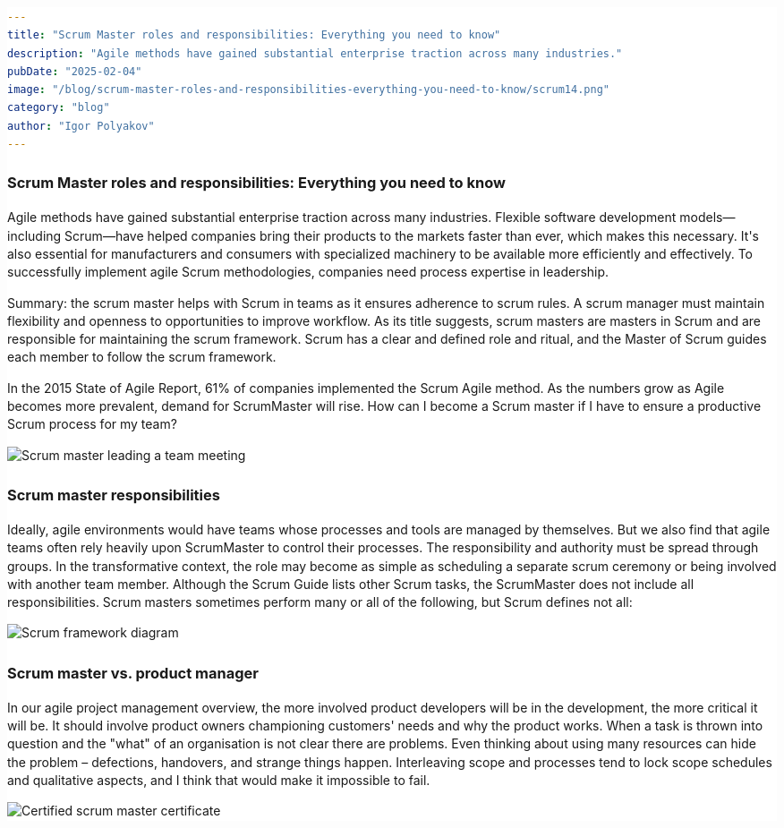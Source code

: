 ```yaml
---
title: "Scrum Master roles and responsibilities: Everything you need to know"
description: "Agile methods have gained substantial enterprise traction across many industries."
pubDate: "2025-02-04"
image: "/blog/scrum-master-roles-and-responsibilities-everything-you-need-to-know/scrum14.png"
category: "blog"
author: "Igor Polyakov"
---
```


### Scrum Master roles and responsibilities: Everything you need to know

Agile methods have gained substantial enterprise traction across many industries. Flexible software development models—including Scrum—have helped companies bring their products to the markets faster than ever, which makes this necessary. It's also essential for manufacturers and consumers with specialized machinery to be available more efficiently and effectively. To successfully implement agile Scrum methodologies, companies need process expertise in leadership.

Summary: the scrum master helps with Scrum in teams as it ensures adherence to scrum rules. A scrum manager must maintain flexibility and openness to opportunities to improve workflow. As its title suggests, scrum masters are masters in Scrum and are responsible for maintaining the scrum framework. Scrum has a clear and defined role and ritual, and the Master of Scrum guides each member to follow the scrum framework.

In the 2015 State of Agile Report, 61% of companies implemented the Scrum Agile method. As the numbers grow as Agile becomes more prevalent, demand for ScrumMaster will rise. How can I become a Scrum master if I have to ensure a productive Scrum process for my team?

![Scrum master leading a team meeting](/blog/scrum-master-roles-and-responsibilities-everything-you-need-to-know/scrum13.png)

### Scrum master responsibilities

Ideally, agile environments would have teams whose processes and tools are managed by themselves. But we also find that agile teams often rely heavily upon ScrumMaster to control their processes. The responsibility and authority must be spread through groups. In the transformative context, the role may become as simple as scheduling a separate scrum ceremony or being involved with another team member. Although the Scrum Guide lists other Scrum tasks, the ScrumMaster does not include all responsibilities. Scrum masters sometimes perform many or all of the following, but Scrum defines not all:

![Scrum framework diagram](/blog/scrum-master-roles-and-responsibilities-everything-you-need-to-know/scrum16.png)

### Scrum master vs. product manager

In our agile project management overview, the more involved product developers will be in the development, the more critical it will be. It should involve product owners championing customers' needs and why the product works. When a task is thrown into question and the "what" of an organisation is not clear there are problems. Even thinking about using many resources can hide the problem – defections, handovers, and strange things happen. Interleaving scope and processes tend to lock scope schedules and qualitative aspects, and I think that would make it impossible to fail.

![Certified scrum master certificate](/blog/scrum-master-roles-and-responsibilities-everything-you-need-to-know/scrum17.png)
